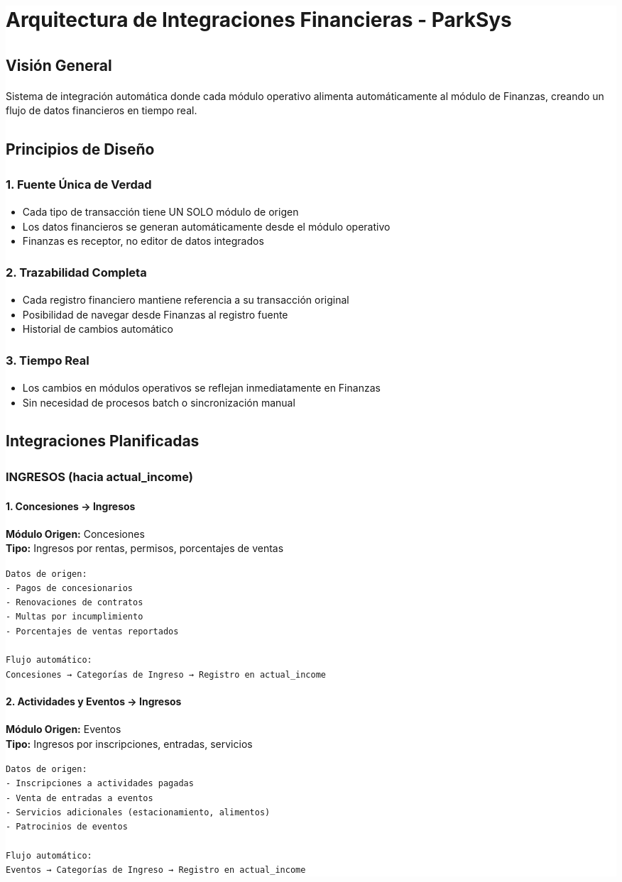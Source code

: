 # Arquitectura de Integraciones Financieras - ParkSys

## Visión General
Sistema de integración automática donde cada módulo operativo alimenta automáticamente al módulo de Finanzas, creando un flujo de datos financieros en tiempo real.

## Principios de Diseño

### 1. Fuente Única de Verdad
- Cada tipo de transacción tiene UN SOLO módulo de origen
- Los datos financieros se generan automáticamente desde el módulo operativo
- Finanzas es receptor, no editor de datos integrados

### 2. Trazabilidad Completa
- Cada registro financiero mantiene referencia a su transacción original
- Posibilidad de navegar desde Finanzas al registro fuente
- Historial de cambios automático

### 3. Tiempo Real
- Los cambios en módulos operativos se reflejan inmediatamente en Finanzas
- Sin necesidad de procesos batch o sincronización manual

## Integraciones Planificadas

### INGRESOS (hacia actual_income)

#### 1. Concesiones → Ingresos
**Módulo Origen:** Concesiones  
**Tipo:** Ingresos por rentas, permisos, porcentajes de ventas
```
Datos de origen:
- Pagos de concesionarios
- Renovaciones de contratos
- Multas por incumplimiento
- Porcentajes de ventas reportados

Flujo automático:
Concesiones → Categorías de Ingreso → Registro en actual_income
```

#### 2. Actividades y Eventos → Ingresos
**Módulo Origen:** Eventos  
**Tipo:** Ingresos por inscripciones, entradas, servicios
```
Datos de origen:
- Inscripciones a actividades pagadas
- Venta de entradas a eventos
- Servicios adicionales (estacionamiento, alimentos)
- Patrocinios de eventos

Flujo automático:
Eventos → Categorías de Ingreso → Registro en actual_income
```
